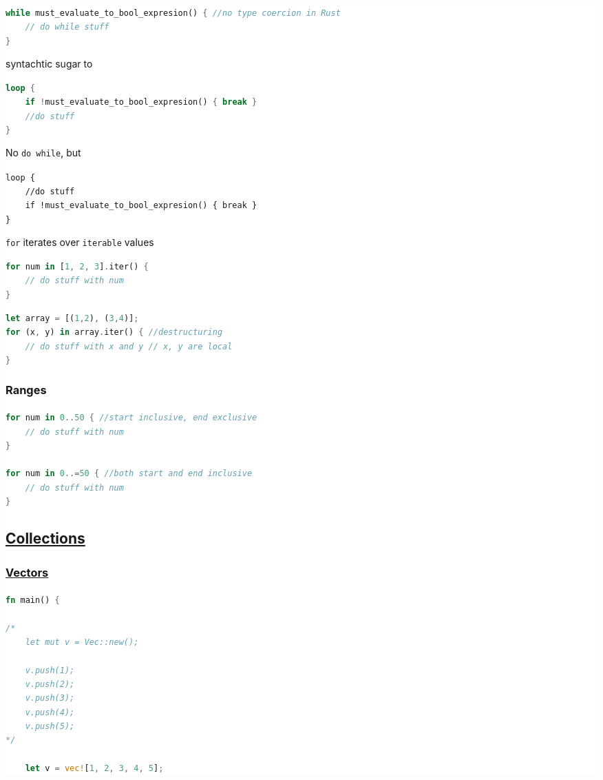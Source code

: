 ```rust
while must_evaluate_to_bool_expresion() { //no type coercion in Rust
    // do while stuff
}
```

syntachtic sugar to
```rust
loop {
    if !must_evaluate_to_bool_expresion() { break }
    //do stuff
}
```

No `do while`, but
```
loop {
    //do stuff
    if !must_evaluate_to_bool_expresion() { break }
}
```

`for` iterates over `iterable` values
```rust
for num in [1, 2, 3].iter() {
    // do stuff with num
}
```

```rust
let array = [(1,2), (3,4)];
for (x, y) in array.iter() { //destructuring
    // do stuff with x and y // x, y are local
}
```

### Ranges
```rust
for num in 0..50 { //start inclusive, end exclusive
    // do stuff with num
}

for num in 0..=50 { //both start and end inclusive
    // do stuff with num
}
```

## [Collections](https://doc.rust-lang.org/book/ch08-00-common-collections.html)

### [Vectors](https://doc.rust-lang.org/book/ch08-01-vectors.html)

```rust
fn main() {

/*
    let mut v = Vec::new();

    v.push(1);
    v.push(2);
    v.push(3);
    v.push(4);
    v.push(5);
*/

    let v = vec![1, 2, 3, 4, 5];
```